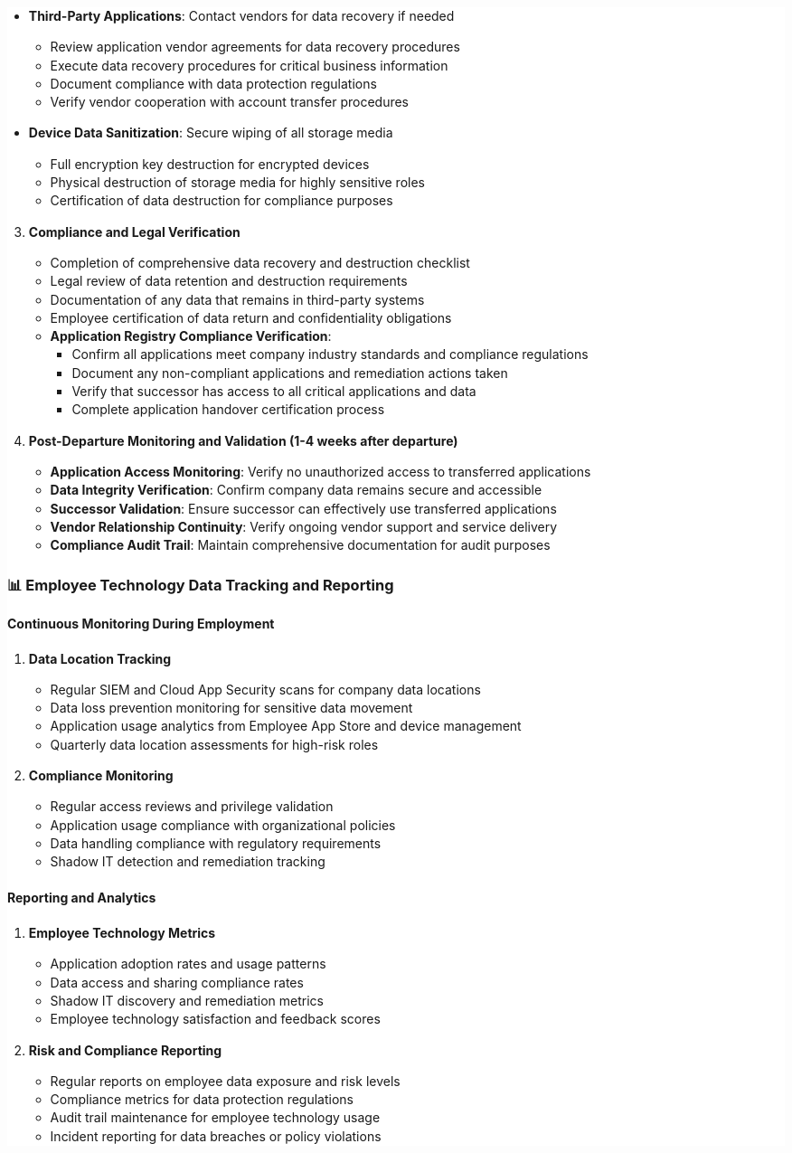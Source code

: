    * **Third-Party Applications**: Contact vendors for data recovery if needed
     - Review application vendor agreements for data recovery procedures
     - Execute data recovery procedures for critical business information
     - Document compliance with data protection regulations
     - Verify vendor cooperation with account transfer procedures
   
   * **Device Data Sanitization**: Secure wiping of all storage media
     - Full encryption key destruction for encrypted devices
     - Physical destruction of storage media for highly sensitive roles
     - Certification of data destruction for compliance purposes

3. **Compliance and Legal Verification**
   * Completion of comprehensive data recovery and destruction checklist
   * Legal review of data retention and destruction requirements
   * Documentation of any data that remains in third-party systems
   * Employee certification of data return and confidentiality obligations
   * **Application Registry Compliance Verification**:
     - Confirm all applications meet company industry standards and compliance regulations
     - Document any non-compliant applications and remediation actions taken
     - Verify that successor has access to all critical applications and data
     - Complete application handover certification process

4. **Post-Departure Monitoring and Validation (1-4 weeks after departure)**
   * **Application Access Monitoring**: Verify no unauthorized access to transferred applications
   * **Data Integrity Verification**: Confirm company data remains secure and accessible
   * **Successor Validation**: Ensure successor can effectively use transferred applications
   * **Vendor Relationship Continuity**: Verify ongoing vendor support and service delivery
   * **Compliance Audit Trail**: Maintain comprehensive documentation for audit purposes

### 📊 Employee Technology Data Tracking and Reporting

#### Continuous Monitoring During Employment
1. **Data Location Tracking**
   * Regular SIEM and Cloud App Security scans for company data locations
   * Data loss prevention monitoring for sensitive data movement
   * Application usage analytics from Employee App Store and device management
   * Quarterly data location assessments for high-risk roles

2. **Compliance Monitoring**
   * Regular access reviews and privilege validation
   * Application usage compliance with organizational policies
   * Data handling compliance with regulatory requirements
   * Shadow IT detection and remediation tracking

#### Reporting and Analytics
1. **Employee Technology Metrics**
   * Application adoption rates and usage patterns
   * Data access and sharing compliance rates
   * Shadow IT discovery and remediation metrics
   * Employee technology satisfaction and feedback scores

2. **Risk and Compliance Reporting**
   * Regular reports on employee data exposure and risk levels
   * Compliance metrics for data protection regulations
   * Audit trail maintenance for employee technology usage
   * Incident reporting for data breaches or policy violations
